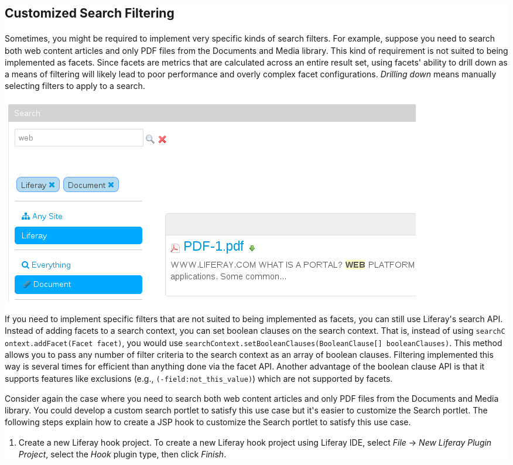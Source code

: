 
## Customized Search Filtering

Sometimes, you might be required to implement very specific kinds of search
filters. For example, suppose you need to search both web content articles and
only PDF files from the Documents and Media library. This kind of requirement is
not suited to being implemented as facets. Since facets are metrics that are
calculated across an entire result set, using facets' ability to drill down
as a means of filtering will likely lead to poor performance and overly complex
facet configurations. *Drilling down* means manually selecting filters to apply
to a search.

![Figure 1: Here, the user has *drilled down* (filtered the search results) by manually selecting the *Liferay* site and the *Document* asset type.](../../images/drilling-down.png)

If you need to implement specific filters that are not suited to being
implemented as facets, you can still use Liferay's search API. Instead of
adding facets to a search context, you can set boolean clauses on the search
context. That is, instead of using `searchContext.addFacet(Facet facet)`, you
would use `searchContext.setBooleanClauses(BooleanClause[] booleanClauses)`.
This method allows you to pass any number of filter criteria to the search
context as an array of boolean clauses. Filtering implemented this way is
several times for efficient than anything done via the facet API. Another
advantage of the boolean clause API is that it supports features like exclusions
(e.g., `(-field:not_this_value)`) which are not supported by facets.

Consider again the case where you need to search both web content articles and
only PDF files from the Documents and Media library. You could develop a custom
search portlet to satisfy this use case but it's easier to customize the Search
portlet. The following steps explain how to create a JSP hook to customize the
Search portlet to satisfy this use case.

1. Create a new Liferay hook project. To create a new Liferay hook project using
   Liferay IDE, select *File* &rarr; *New Liferay Plugin Project*, select the
   *Hook* plugin type, then click *Finish*.
